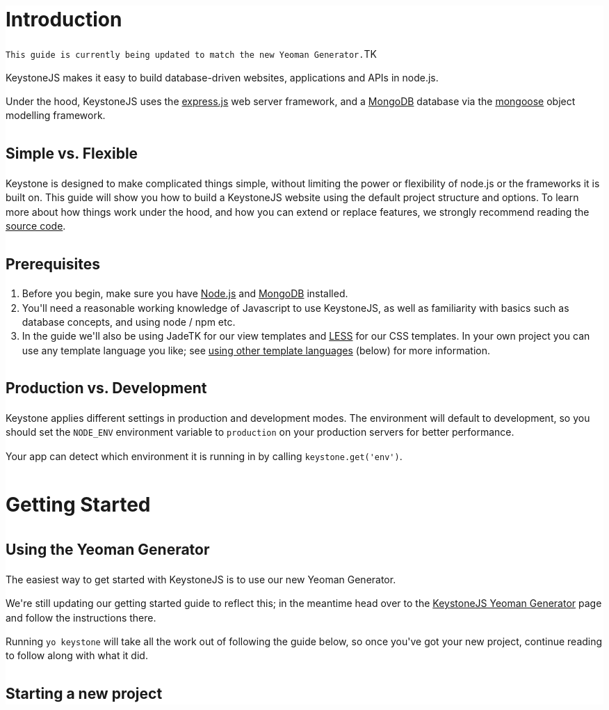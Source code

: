 # Introduction

`This guide is currently being updated to match the new Yeoman Generator.`TK

KeystoneJS makes it easy to build database-driven websites, applications and APIs in node.js.

Under the hood, KeystoneJS uses the [express.js](expressjs.com) web server framework, and a [MongoDB](mongodb.com) database via the [mongoose](mongoosejs.com) object modelling framework.

## Simple vs. Flexible

Keystone is designed to make complicated things simple, without limiting the power or flexibility of node.js or the frameworks it is built on.
This guide will show you how to build a KeystoneJS website using the default project structure and options.
To learn more about how things work under the hood, and how you can extend or replace features, we strongly recommend reading the [source code](https://github.com/keystonejs/keystone).

## Prerequisites
1. Before you begin, make sure you have [Node.js](nodejs.org) and [MongoDB](mongodb.com/download) installed.
2. You'll need a reasonable working knowledge of Javascript to use KeystoneJS, as well as familiarity with basics such as database concepts, and using node / npm etc.
3. In the guide we'll also be using JadeTK for our view templates and [LESS](lesscss.org/) for our CSS templates. In your own project you can use any template language you like; see [using other template languages](TK) (below) for more information.

## Production vs. Development

Keystone applies different settings in production and development modes. The environment will default to development, so you should set the `NODE_ENV` environment variable to `production` on your production servers for better performance.

Your app can detect which environment it is running in by calling `keystone.get('env')`.

# Getting Started

## Using the Yeoman Generator

The easiest way to get started with KeystoneJS is to use our new Yeoman Generator.

We're still updating our getting started guide to reflect this; in the meantime head over to the [KeystoneJS Yeoman Generator](https://github.com/keystonejs/generator-keystone) page and follow the instructions there.

Running `yo keystone` will take all the work out of following the guide below, so once you've got your new project, continue reading to follow along with what it did.

## Starting a new project
